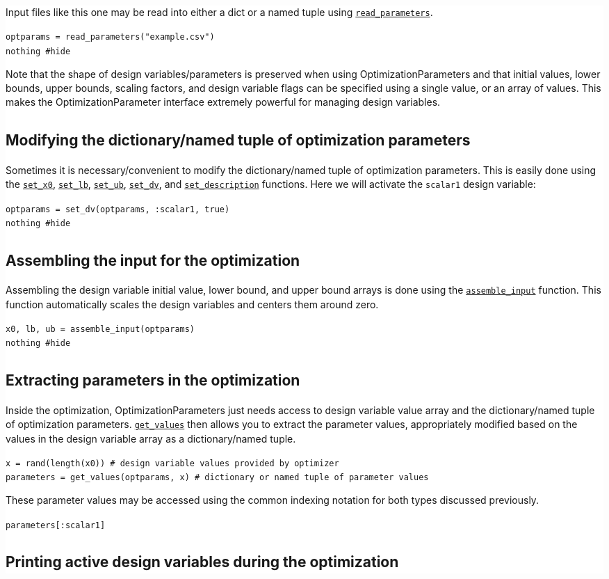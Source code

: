 Input files like this one may be read into either a dict or a named tuple using [`read_parameters`](@ref).

```@example example
optparams = read_parameters("example.csv")
nothing #hide
```

Note that the shape of design variables/parameters is preserved when using OptimizationParameters and that initial values, lower bounds, upper bounds, scaling factors, and design variable flags can be specified using a single value, or an array of values.  This makes the OptimizationParameter interface extremely powerful for managing design variables.

## Modifying the dictionary/named tuple of optimization parameters

Sometimes it is necessary/convenient to modify the dictionary/named tuple of optimization parameters.  This is easily done using the [`set_x0`](@ref), [`set_lb`](@ref), [`set_ub`](@ref), [`set_dv`](@ref), and [`set_description`](@ref) functions.  Here we will activate the `scalar1` design variable:

```@example example
optparams = set_dv(optparams, :scalar1, true)
nothing #hide
```

## Assembling the input for the optimization

Assembling the design variable initial value, lower bound, and upper bound arrays is done using the [`assemble_input`](@ref) function.  This function automatically scales the design variables and centers them around zero.

```@example example
x0, lb, ub = assemble_input(optparams)
nothing #hide
```

## Extracting parameters in the optimization

Inside the optimization, OptimizationParameters just needs access to design variable value array and the dictionary/named tuple of optimization parameters.  [`get_values`](@ref) then allows you to extract the parameter values, appropriately modified based on the values in the design variable array as a dictionary/named tuple.  

```@example example
x = rand(length(x0)) # design variable values provided by optimizer
parameters = get_values(optparams, x) # dictionary or named tuple of parameter values
```

These parameter values may be accessed using the common indexing notation for both types discussed previously.
```@example example
parameters[:scalar1]
```

## Printing active design variables during the optimization
